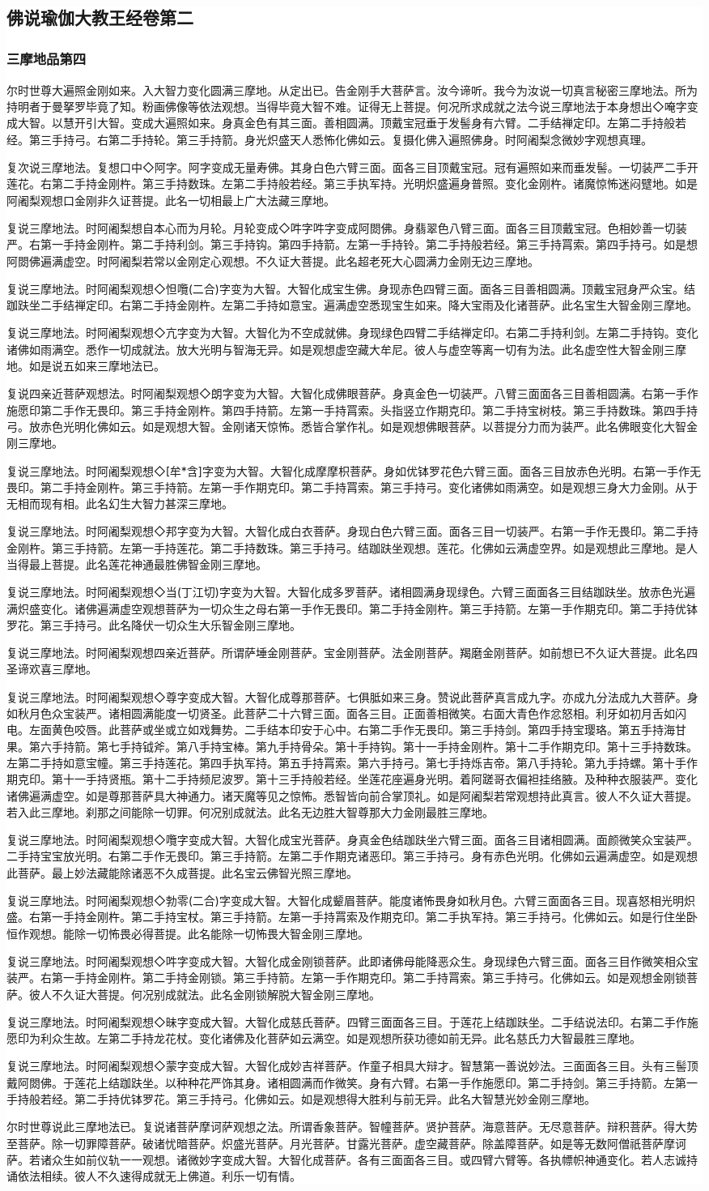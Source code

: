 ## 佛说瑜伽大教王经卷第二

### 三摩地品第四

尔时世尊大遍照金刚如来。入大智力变化圆满三摩地。从定出已。告金刚手大菩萨言。汝今谛听。我今为汝说一切真言秘密三摩地法。所为持明者于曼拏罗毕竟了知。粉画佛像等依法观想。当得毕竟大智不难。证得无上菩提。何况所求成就之法今说三摩地法于本身想出◇唵字变成大智。以慧开引大智。变成大遍照如来。身真金色有其三面。善相圆满。顶戴宝冠垂于发髻身有六臂。二手结禅定印。左第二手持般若经。第三手持弓。右第二手持轮。第三手持箭。身光炽盛天人悉怖化佛如云。复摄化佛入遍照佛身。时阿阇梨念微妙字观想真理。

复次说三摩地法。复想口中◇阿字。阿字变成无量寿佛。其身白色六臂三面。面各三目顶戴宝冠。冠有遍照如来而垂发髻。一切装严二手开莲花。右第二手持金刚杵。第三手持数珠。左第二手持般若经。第三手执军持。光明炽盛遍身普照。变化金刚杵。诸魔惊怖迷闷躄地。如是阿阇梨观想口金刚非久证菩提。此名一切相最上广大法藏三摩地。

复说三摩地法。时阿阇梨想自本心而为月轮。月轮变成◇吽字吽字变成阿閦佛。身翡翠色八臂三面。面各三目顶戴宝冠。色相妙善一切装严。右第一手持金刚杵。第二手持利剑。第三手持钩。第四手持箭。左第一手持铃。第二手持般若经。第三手持罥索。第四手持弓。如是想阿閦佛遍满虚空。时阿阇梨若常以金刚定心观想。不久证大菩提。此名超老死大心圆满力金刚无边三摩地。

复说三摩地法。时阿阇梨观想◇怛囕(二合)字变为大智。大智化成宝生佛。身现赤色四臂三面。面各三目善相圆满。顶戴宝冠身严众宝。结跏趺坐二手结禅定印。右第二手持金刚杵。左第二手持如意宝。遍满虚空悉现宝生如来。降大宝雨及化诸菩萨。此名宝生大智金刚三摩地。

复说三摩地法。时阿阇梨观想◇亢字变为大智。大智化为不空成就佛。身现绿色四臂二手结禅定印。右第二手持利剑。左第二手持钩。变化诸佛如雨满空。悉作一切成就法。放大光明与智海无异。如是观想虚空藏大牟尼。彼人与虚空等离一切有为法。此名虚空性大智金刚三摩地。如是说五如来三摩地法已。

复说四亲近菩萨观想法。时阿阇梨观想◇朗字变为大智。大智化成佛眼菩萨。身真金色一切装严。八臂三面面各三目善相圆满。右第一手作施愿印第二手作无畏印。第三手持金刚杵。第四手持箭。左第一手持罥索。头指竖立作期克印。第二手持宝树枝。第三手持数珠。第四手持弓。放赤色光明化佛如云。如是观想大智。金刚诸天惊怖。悉皆合掌作礼。如是观想佛眼菩萨。以菩提分力而为装严。此名佛眼变化大智金刚三摩地。

复说三摩地法。时阿阇梨观想◇[牟\*含]字变为大智。大智化成摩摩枳菩萨。身如优钵罗花色六臂三面。面各三目放赤色光明。右第一手作无畏印。第二手持金刚杵。第三手持箭。左第一手作期克印。第二手持罥索。第三手持弓。变化诸佛如雨满空。如是观想三身大力金刚。从于无相而现有相。此名幻生大智力甚深三摩地。

复说三摩地法。时阿阇梨观想◇邦字变为大智。大智化成白衣菩萨。身现白色六臂三面。面各三目一切装严。右第一手作无畏印。第二手持金刚杵。第三手持箭。左第一手持莲花。第二手持数珠。第三手持弓。结跏趺坐观想。莲花。化佛如云满虚空界。如是观想此三摩地。是人当得最上菩提。此名莲花神通最胜佛智金刚三摩地。

复说三摩地法。时阿阇梨观想◇当(丁江切)字变为大智。大智化成多罗菩萨。诸相圆满身现绿色。六臂三面面各三目结跏趺坐。放赤色光遍满炽盛变化。诸佛遍满虚空观想菩萨为一切众生之母右第一手作无畏印。第二手持金刚杵。第三手持箭。左第一手作期克印。第二手持优钵罗花。第三手持弓。此名降伏一切众生大乐智金刚三摩地。

复说三摩地法。时阿阇梨观想四亲近菩萨。所谓萨埵金刚菩萨。宝金刚菩萨。法金刚菩萨。羯磨金刚菩萨。如前想已不久证大菩提。此名四圣谛欢喜三摩地。

复说三摩地法。时阿阇梨观想◇尊字变成大智。大智化成尊那菩萨。七俱胝如来三身。赞说此菩萨真言成九字。亦成九分法成九大菩萨。身如秋月色众宝装严。诸相圆满能度一切贤圣。此菩萨二十六臂三面。面各三目。正面善相微笑。右面大青色作忿怒相。利牙如初月舌如闪电。左面黄色咬唇。此菩萨或坐或立如戏舞势。二手结本印安于心中。右第二手作无畏印。第三手持剑。第四手持宝璎珞。第五手持海甘果。第六手持箭。第七手持钺斧。第八手持宝棒。第九手持骨朵。第十手持钩。第十一手持金刚杵。第十二手作期克印。第十三手持数珠。左第二手持如意宝幢。第三手持莲花。第四手执军持。第五手持罥索。第六手持弓。第七手持烁吉帝。第八手持轮。第九手持螺。第十手作期克印。第十一手持贤瓶。第十二手持频尼波罗。第十三手持般若经。坐莲花座遍身光明。着阿蹉哥衣偏袒挂络腋。及种种衣服装严。变化诸佛遍满虚空。如是尊那菩萨具大神通力。诸天魔等见之惊怖。悉智皆向前合掌顶礼。如是阿阇梨若常观想持此真言。彼人不久证大菩提。若入此三摩地。刹那之间能除一切罪。何况别成就法。此名无边胜大智尊那大力金刚最胜三摩地。

复说三摩地法。时阿阇梨观想◇囕字变成大智。大智化成宝光菩萨。身真金色结跏趺坐六臂三面。面各三目诸相圆满。面颜微笑众宝装严。二手持宝宝放光明。右第二手作无畏印。第三手持箭。左第二手作期克诸恶印。第三手持弓。身有赤色光明。化佛如云遍满虚空。如是观想此菩萨。最上妙法藏能除诸恶不久成菩提。此名宝云佛智光照三摩地。

复说三摩地法。时阿阇梨观想◇勃零(二合)字变成大智。大智化成颦眉菩萨。能度诸怖畏身如秋月色。六臂三面面各三目。现喜怒相光明炽盛。右第一手持金刚杵。第二手持宝杖。第三手持箭。左第一手持罥索及作期克印。第二手执军持。第三手持弓。化佛如云。如是行住坐卧恒作观想。能除一切怖畏必得菩提。此名能除一切怖畏大智金刚三摩地。

复说三摩地法。时阿阇梨观想◇吽字变成大智。大智化成金刚锁菩萨。此即诸佛母能降恶众生。身现绿色六臂三面。面各三目作微笑相众宝装严。右第一手持金刚杵。第二手持金刚锁。第三手持箭。左第一手作期克印。第二手持罥索。第三手持弓。化佛如云。如是观想金刚锁菩萨。彼人不久证大菩提。何况别成就法。此名金刚锁解脱大智金刚三摩地。

复说三摩地法。时阿阇梨观想◇昧字变成大智。大智化成慈氏菩萨。四臂三面面各三目。于莲花上结跏趺坐。二手结说法印。右第二手作施愿印为利众生故。左第二手持龙花杖。变化诸佛及化菩萨如云满空。如是观想所获功德如前无异。此名慈氏力大智最胜三摩地。

复说三摩地法。时阿阇梨观想◇蒙字变成大智。大智化成妙吉祥菩萨。作童子相具大辩才。智慧第一善说妙法。三面面各三目。头有三髻顶戴阿閦佛。于莲花上结跏趺坐。以种种花严饰其身。诸相圆满而作微笑。身有六臂。右第一手作施愿印。第二手持剑。第三手持箭。左第一手持般若经。第二手持优钵罗花。第三手持弓。化佛如云。如是观想得大胜利与前无异。此名大智慧光妙金刚三摩地。

尔时世尊说此三摩地法已。复说诸菩萨摩诃萨观想之法。所谓香象菩萨。智幢菩萨。贤护菩萨。海意菩萨。无尽意菩萨。辩积菩萨。得大势至菩萨。除一切罪障菩萨。破诸忧暗菩萨。炽盛光菩萨。月光菩萨。甘露光菩萨。虚空藏菩萨。除盖障菩萨。如是等无数阿僧祇菩萨摩诃萨。若诸众生如前仪轨一一观想。诸微妙字变成大智。大智化成菩萨。各有三面面各三目。或四臂六臂等。各执幖帜神通变化。若人志诚持诵依法相续。彼人不久速得成就无上佛道。利乐一切有情。
